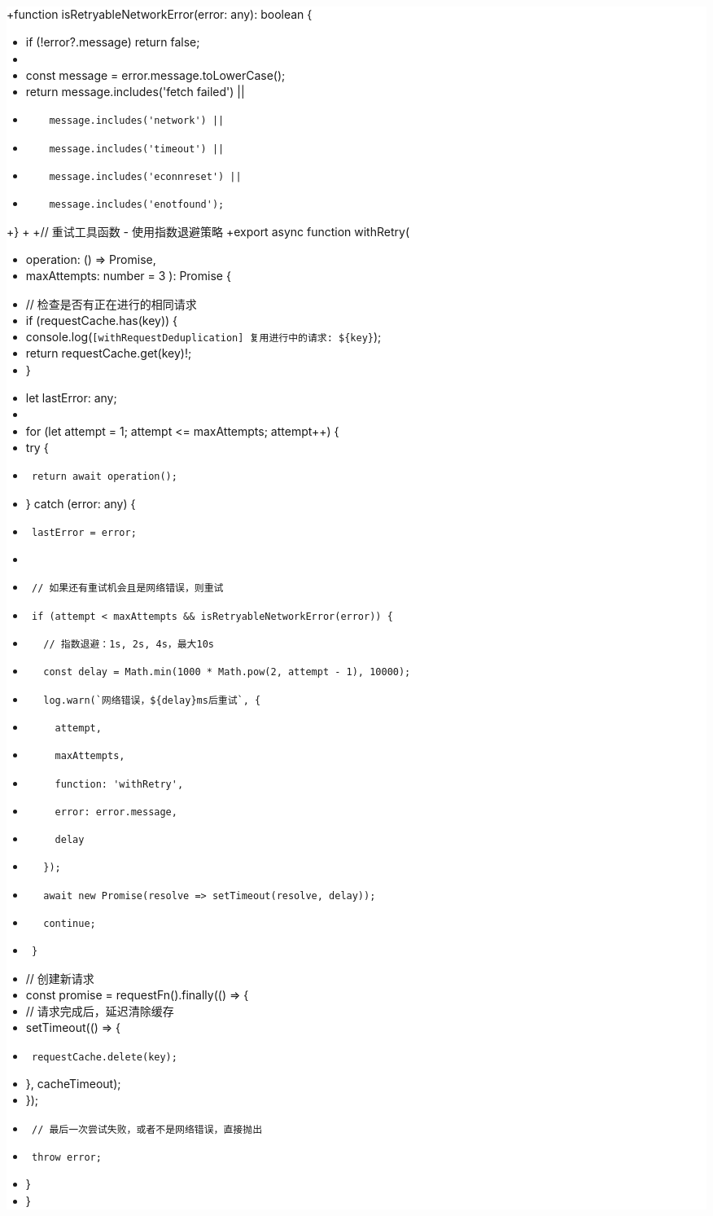 +function isRetryableNetworkError(error: any): boolean {
+  if (!error?.message) return false;
+
+  const message = error.message.toLowerCase();
+  return message.includes('fetch failed') ||
+         message.includes('network') ||
+         message.includes('timeout') ||
+         message.includes('econnreset') ||
+         message.includes('enotfound');
+}
+
+// 重试工具函数 - 使用指数退避策略
+export async function withRetry<T>(
+  operation: () => Promise<T>,
+  maxAttempts: number = 3
 ): Promise<T> {
-  // 检查是否有正在进行的相同请求
-  if (requestCache.has(key)) {
-    console.log(`[withRequestDeduplication] 复用进行中的请求: ${key}`);
-    return requestCache.get(key)!;
-  }
+  let lastError: any;
+
+  for (let attempt = 1; attempt <= maxAttempts; attempt++) {
+    try {
+      return await operation();
+    } catch (error: any) {
+      lastError = error;
+
+      // 如果还有重试机会且是网络错误，则重试
+      if (attempt < maxAttempts && isRetryableNetworkError(error)) {
+        // 指数退避：1s, 2s, 4s，最大10s
+        const delay = Math.min(1000 * Math.pow(2, attempt - 1), 10000);
+        log.warn(`网络错误，${delay}ms后重试`, {
+          attempt,
+          maxAttempts,
+          function: 'withRetry',
+          error: error.message,
+          delay
+        });
+        await new Promise(resolve => setTimeout(resolve, delay));
+        continue;
+      }
 
-  // 创建新请求
-  const promise = requestFn().finally(() => {
-    // 请求完成后，延迟清除缓存
-    setTimeout(() => {
-      requestCache.delete(key);
-    }, cacheTimeout);
-  });
+      // 最后一次尝试失败，或者不是网络错误，直接抛出
+      throw error;
+    }
+  }
 